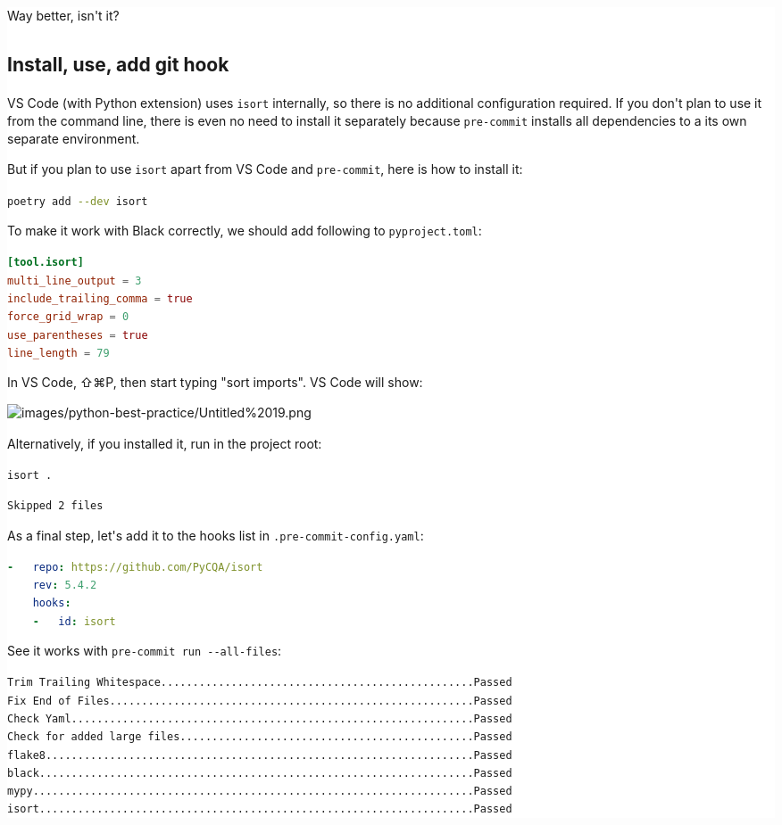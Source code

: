 Way better, isn't it?

## Install, use, add git hook

VS Code (with Python extension) uses `isort` internally, so there is no additional configuration required. If you don't plan to use it from the command line, there is even no need to install it separately because `pre-commit` installs all dependencies to a its own separate environment.

But if you plan to use `isort` apart from VS Code and `pre-commit`, here is how to install it:

```bash
poetry add --dev isort
```

To make it work with Black correctly, we should add following to `pyproject.toml`:

```toml
[tool.isort]
multi_line_output = 3
include_trailing_comma = true
force_grid_wrap = 0
use_parentheses = true
line_length = 79

```

In VS Code, ⇧⌘P, then start typing "sort imports". VS Code will show:

![images/python-best-practice/Untitled%2019.png](images/python-best-practice/Untitled%2019.png)

Alternatively, if you installed it, run in the project root:

```bash
isort .
```

```
Skipped 2 files
```

As a final step, let's add it to the hooks list in `.pre-commit-config.yaml`:

```yaml
-   repo: https://github.com/PyCQA/isort
    rev: 5.4.2
    hooks:
    -   id: isort
```

See it works with `pre-commit run --all-files`:

```
Trim Trailing Whitespace.................................................Passed
Fix End of Files.........................................................Passed
Check Yaml...............................................................Passed
Check for added large files..............................................Passed
flake8...................................................................Passed
black....................................................................Passed
mypy.....................................................................Passed
isort....................................................................Passed
```
